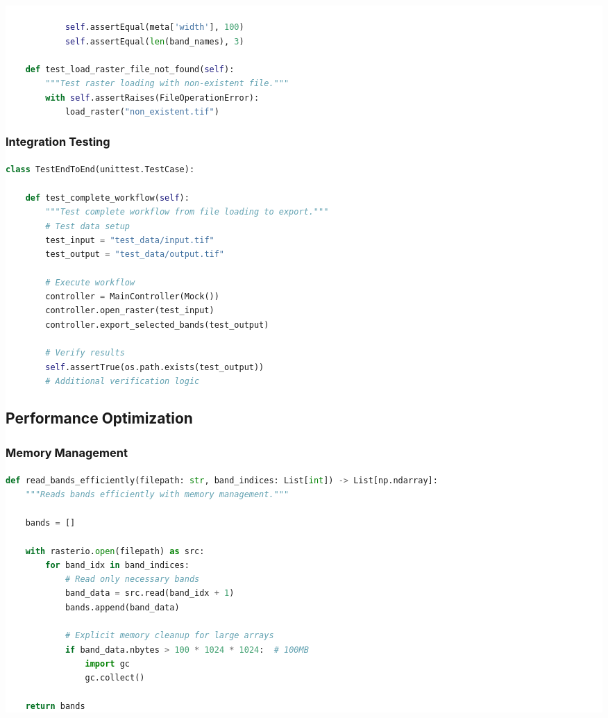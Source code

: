 ```python
            
            self.assertEqual(meta['width'], 100)
            self.assertEqual(len(band_names), 3)
    
    def test_load_raster_file_not_found(self):
        """Test raster loading with non-existent file."""
        with self.assertRaises(FileOperationError):
            load_raster("non_existent.tif")
```

### Integration Testing

```python
class TestEndToEnd(unittest.TestCase):
    
    def test_complete_workflow(self):
        """Test complete workflow from file loading to export."""
        # Test data setup
        test_input = "test_data/input.tif"
        test_output = "test_data/output.tif"
        
        # Execute workflow
        controller = MainController(Mock())
        controller.open_raster(test_input)
        controller.export_selected_bands(test_output)
        
        # Verify results
        self.assertTrue(os.path.exists(test_output))
        # Additional verification logic
```

## Performance Optimization

### Memory Management

```python
def read_bands_efficiently(filepath: str, band_indices: List[int]) -> List[np.ndarray]:
    """Reads bands efficiently with memory management."""
    
    bands = []
    
    with rasterio.open(filepath) as src:
        for band_idx in band_indices:
            # Read only necessary bands
            band_data = src.read(band_idx + 1)
            bands.append(band_data)
            
            # Explicit memory cleanup for large arrays
            if band_data.nbytes > 100 * 1024 * 1024:  # 100MB
                import gc
                gc.collect()
    
    return bands
```
